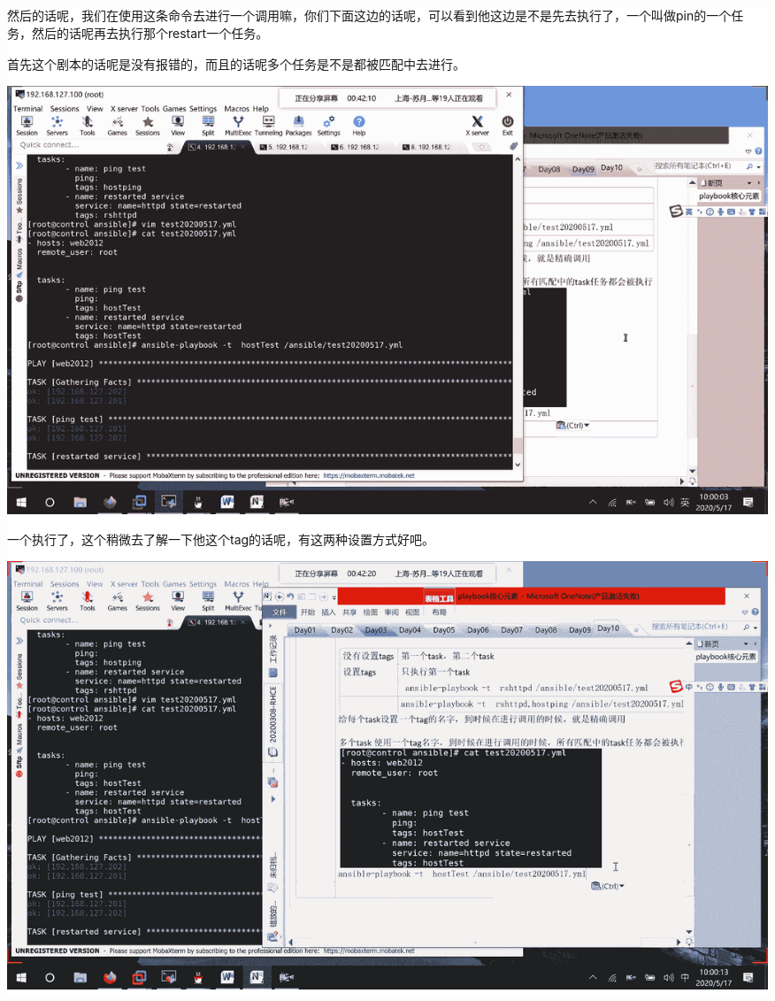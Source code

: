 然后的话呢，我们在使用这条命令去进行一个调用嘛，你们下面这边的话呢，可以看到他这边是不是先去执行了，一个叫做pin的一个任务，然后的话呢再去执行那个restart一个任务。

首先这个剧本的话呢是没有报错的，而且的话呢多个任务是不是都被匹配中去进行。

![](img/198820121462110f123485e51eaf080d_27.png)

一个执行了，这个稍微去了解一下他这个tag的话呢，有这两种设置方式好吧。

![](img/198820121462110f123485e51eaf080d_29.png)
